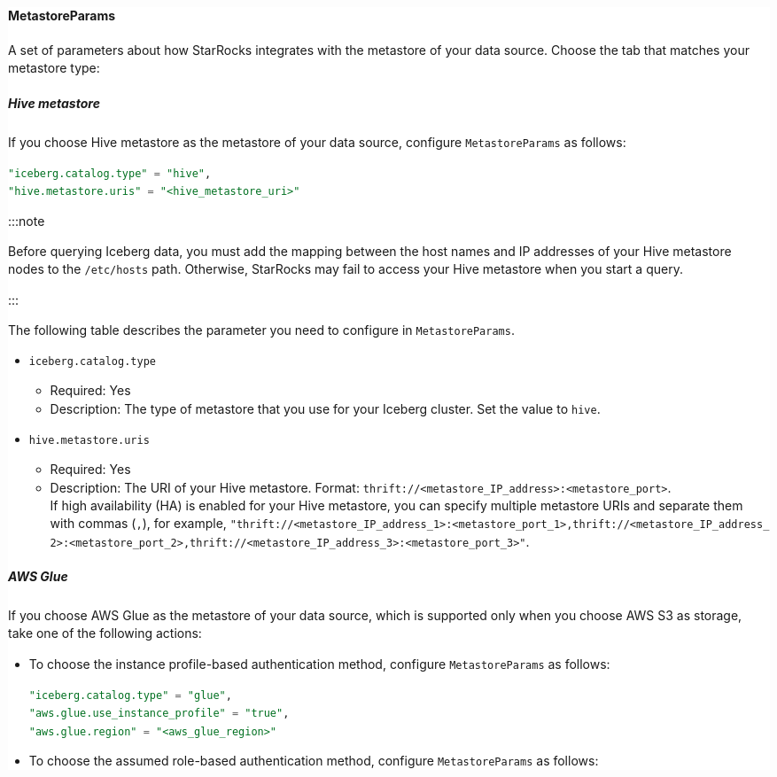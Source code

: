 #### MetastoreParams

A set of parameters about how StarRocks integrates with the metastore of your data source. Choose the tab that matches your metastore type:

<Tabs groupId="metastore">
<TabItem value="HIVE" label="Hive metastore" default>

##### Hive metastore

If you choose Hive metastore as the metastore of your data source, configure `MetastoreParams` as follows:

```SQL
"iceberg.catalog.type" = "hive",
"hive.metastore.uris" = "<hive_metastore_uri>"
```

:::note

Before querying Iceberg data, you must add the mapping between the host names and IP addresses of your Hive metastore nodes to the `/etc/hosts` path. Otherwise, StarRocks may fail to access your Hive metastore when you start a query.

:::

The following table describes the parameter you need to configure in `MetastoreParams`.

- `iceberg.catalog.type`
  - Required: Yes
  - Description: The type of metastore that you use for your Iceberg cluster. Set the value to `hive`. 

- `hive.metastore.uris`
  - Required: Yes
  - Description: The URI of your Hive metastore. Format: `thrift://<metastore_IP_address>:<metastore_port>`.<br />If high availability (HA) is enabled for your Hive metastore, you can specify multiple metastore URIs and separate them with commas (`,`), for example, `"thrift://<metastore_IP_address_1>:<metastore_port_1>,thrift://<metastore_IP_address_2>:<metastore_port_2>,thrift://<metastore_IP_address_3>:<metastore_port_3>"`. 

</TabItem>
<TabItem value="GLUE" label="AWS Glue">

##### AWS Glue

If you choose AWS Glue as the metastore of your data source, which is supported only when you choose AWS S3 as storage, take one of the following actions:

- To choose the instance profile-based authentication method, configure `MetastoreParams` as follows:

  ```SQL
  "iceberg.catalog.type" = "glue",
  "aws.glue.use_instance_profile" = "true",
  "aws.glue.region" = "<aws_glue_region>"
  ```

- To choose the assumed role-based authentication method, configure `MetastoreParams` as follows:
